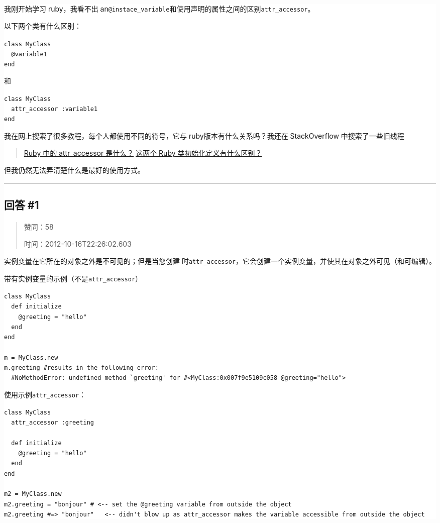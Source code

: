 我刚开始学习 ruby​​，我看不出 an`@instace_variable`和使用声明的属性之间的区别`attr_accessor`。

以下两个类有什么区别：

```
class MyClass  
  @variable1 
end 
```

和

```
class MyClass
  attr_accessor :variable1
end 
```

我在网上搜索了很多教程，每个人都使用不同的符号，它与 ruby​​ 版本有什么关系吗？我还在 StackOverflow 中搜索了一些旧线程

> [Ruby 中的 attr_accessor 是什么？](https://stackoverflow.com/questions/4370960/what-is-attr-accessor-in-ruby)
> [这两个 Ruby 类初始化定义有什么区别？](https://stackoverflow.com/questions/2751930/whats-the-difference-between-these-two-ruby-class-initialization-definitions)

但我仍然无法弄清楚什么是最好的使用方式。

* * *

## 回答 #1

> 赞同：58
> 
> 时间：2012-10-16T22:26:02.603

实例变量在它所在的对象之外是不可见的；但是当您创建 时`attr_accessor`，它会创建一个实例变量，并使其在对象之外可见（和可编辑）。

带有实例变量的示例（不是`attr_accessor`）

```
class MyClass
  def initialize
    @greeting = "hello"
  end
end

m = MyClass.new
m.greeting #results in the following error:
  #NoMethodError: undefined method `greeting' for #<MyClass:0x007f9e5109c058 @greeting="hello"> 
```

使用示例`attr_accessor`：

```
class MyClass
  attr_accessor :greeting

  def initialize
    @greeting = "hello"
  end
end

m2 = MyClass.new
m2.greeting = "bonjour" # <-- set the @greeting variable from outside the object
m2.greeting #=> "bonjour"   <-- didn't blow up as attr_accessor makes the variable accessible from outside the object 
```
